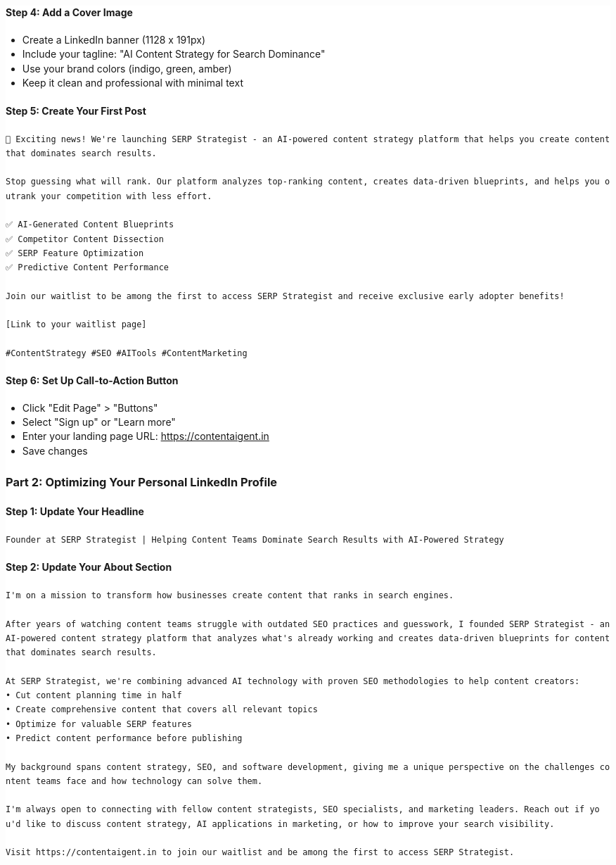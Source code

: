 #### Step 4: Add a Cover Image
- Create a LinkedIn banner (1128 x 191px)
- Include your tagline: "AI Content Strategy for Search Dominance"
- Use your brand colors (indigo, green, amber)
- Keep it clean and professional with minimal text

#### Step 5: Create Your First Post
```
🚀 Exciting news! We're launching SERP Strategist - an AI-powered content strategy platform that helps you create content that dominates search results.

Stop guessing what will rank. Our platform analyzes top-ranking content, creates data-driven blueprints, and helps you outrank your competition with less effort.

✅ AI-Generated Content Blueprints
✅ Competitor Content Dissection
✅ SERP Feature Optimization
✅ Predictive Content Performance

Join our waitlist to be among the first to access SERP Strategist and receive exclusive early adopter benefits!

[Link to your waitlist page]

#ContentStrategy #SEO #AITools #ContentMarketing
```

#### Step 6: Set Up Call-to-Action Button
- Click "Edit Page" > "Buttons"
- Select "Sign up" or "Learn more"
- Enter your landing page URL: https://contentaigent.in
- Save changes

### Part 2: Optimizing Your Personal LinkedIn Profile

#### Step 1: Update Your Headline
```
Founder at SERP Strategist | Helping Content Teams Dominate Search Results with AI-Powered Strategy
```

#### Step 2: Update Your About Section
```
I'm on a mission to transform how businesses create content that ranks in search engines.

After years of watching content teams struggle with outdated SEO practices and guesswork, I founded SERP Strategist - an AI-powered content strategy platform that analyzes what's already working and creates data-driven blueprints for content that dominates search results.

At SERP Strategist, we're combining advanced AI technology with proven SEO methodologies to help content creators:
• Cut content planning time in half
• Create comprehensive content that covers all relevant topics
• Optimize for valuable SERP features
• Predict content performance before publishing

My background spans content strategy, SEO, and software development, giving me a unique perspective on the challenges content teams face and how technology can solve them.

I'm always open to connecting with fellow content strategists, SEO specialists, and marketing leaders. Reach out if you'd like to discuss content strategy, AI applications in marketing, or how to improve your search visibility.

Visit https://contentaigent.in to join our waitlist and be among the first to access SERP Strategist.
```